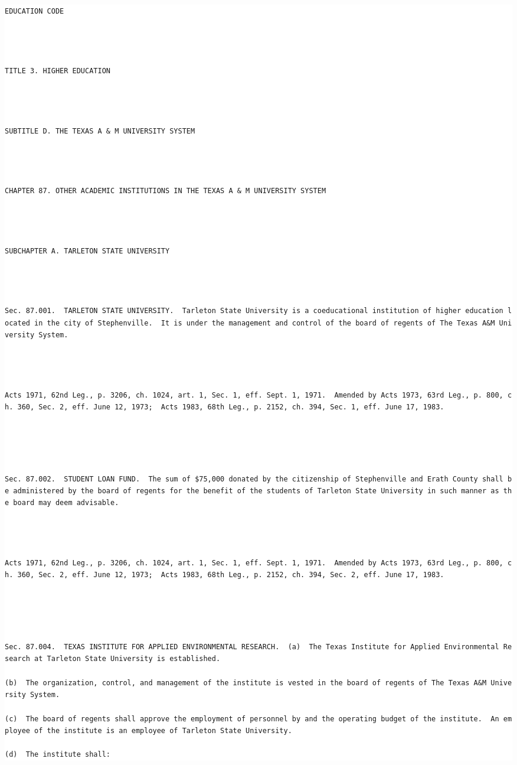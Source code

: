 ﻿
    
    
    	
    					
    
    
    EDUCATION CODE
    
      
    
    
    TITLE 3. HIGHER EDUCATION
    
      
    
    
    SUBTITLE D. THE TEXAS A & M UNIVERSITY SYSTEM
    
      
    
    
    CHAPTER 87. OTHER ACADEMIC INSTITUTIONS IN THE TEXAS A & M UNIVERSITY SYSTEM
    
      
    
    
    SUBCHAPTER A. TARLETON STATE UNIVERSITY
    
      
    
    
    Sec. 87.001.  TARLETON STATE UNIVERSITY.  Tarleton State University is a coeducational institution of higher education located in the city of Stephenville.  It is under the management and control of the board of regents of The Texas A&M University System.
    
    
    
    
    Acts 1971, 62nd Leg., p. 3206, ch. 1024, art. 1, Sec. 1, eff. Sept. 1, 1971.  Amended by Acts 1973, 63rd Leg., p. 800, ch. 360, Sec. 2, eff. June 12, 1973;  Acts 1983, 68th Leg., p. 2152, ch. 394, Sec. 1, eff. June 17, 1983.
    
    
    
    
    
    Sec. 87.002.  STUDENT LOAN FUND.  The sum of $75,000 donated by the citizenship of Stephenville and Erath County shall be administered by the board of regents for the benefit of the students of Tarleton State University in such manner as the board may deem advisable.
    
    
    
    
    Acts 1971, 62nd Leg., p. 3206, ch. 1024, art. 1, Sec. 1, eff. Sept. 1, 1971.  Amended by Acts 1973, 63rd Leg., p. 800, ch. 360, Sec. 2, eff. June 12, 1973;  Acts 1983, 68th Leg., p. 2152, ch. 394, Sec. 2, eff. June 17, 1983.
    
    
    
    
    
    Sec. 87.004.  TEXAS INSTITUTE FOR APPLIED ENVIRONMENTAL RESEARCH.  (a)  The Texas Institute for Applied Environmental Research at Tarleton State University is established.
    
    (b)  The organization, control, and management of the institute is vested in the board of regents of The Texas A&M University System.
    
    (c)  The board of regents shall approve the employment of personnel by and the operating budget of the institute.  An employee of the institute is an employee of Tarleton State University.
    
    (d)  The institute shall:
    